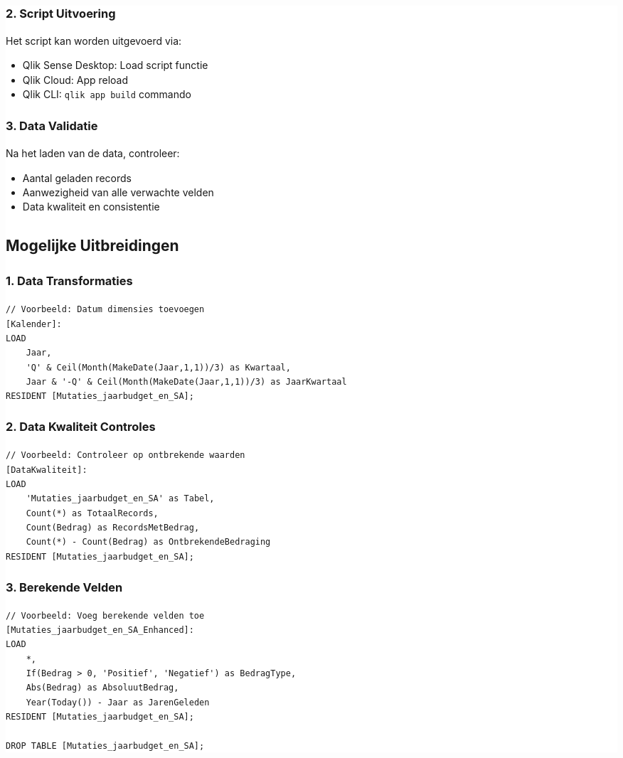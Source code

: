 ### 2. Script Uitvoering

Het script kan worden uitgevoerd via:
- Qlik Sense Desktop: Load script functie
- Qlik Cloud: App reload
- Qlik CLI: `qlik app build` commando

### 3. Data Validatie

Na het laden van de data, controleer:
- Aantal geladen records
- Aanwezigheid van alle verwachte velden
- Data kwaliteit en consistentie

## Mogelijke Uitbreidingen

### 1. Data Transformaties

```qlik
// Voorbeeld: Datum dimensies toevoegen
[Kalender]:
LOAD
    Jaar,
    'Q' & Ceil(Month(MakeDate(Jaar,1,1))/3) as Kwartaal,
    Jaar & '-Q' & Ceil(Month(MakeDate(Jaar,1,1))/3) as JaarKwartaal
RESIDENT [Mutaties_jaarbudget_en_SA];
```

### 2. Data Kwaliteit Controles

```qlik
// Voorbeeld: Controleer op ontbrekende waarden
[DataKwaliteit]:
LOAD
    'Mutaties_jaarbudget_en_SA' as Tabel,
    Count(*) as TotaalRecords,
    Count(Bedrag) as RecordsMetBedrag,
    Count(*) - Count(Bedrag) as OntbrekendeBedraging
RESIDENT [Mutaties_jaarbudget_en_SA];
```

### 3. Berekende Velden

```qlik
// Voorbeeld: Voeg berekende velden toe
[Mutaties_jaarbudget_en_SA_Enhanced]:
LOAD
    *,
    If(Bedrag > 0, 'Positief', 'Negatief') as BedragType,
    Abs(Bedrag) as AbsoluutBedrag,
    Year(Today()) - Jaar as JarenGeleden
RESIDENT [Mutaties_jaarbudget_en_SA];

DROP TABLE [Mutaties_jaarbudget_en_SA];
```
